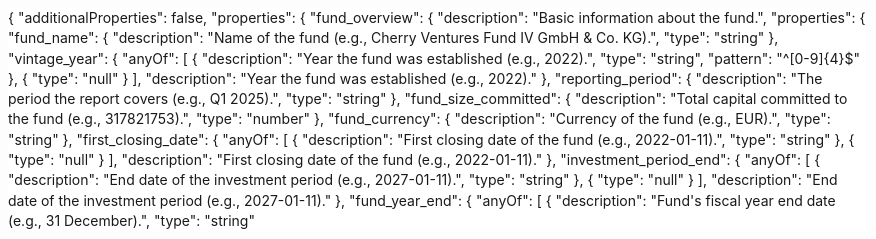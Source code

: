{
  "additionalProperties": false,
  "properties": {
    "fund_overview": {
      "description": "Basic information about the fund.",
      "properties": {
        "fund_name": {
          "description": "Name of the fund (e.g., Cherry Ventures Fund IV GmbH & Co. KG).",
          "type": "string"
        },
        "vintage_year": {
          "anyOf": [
            {
              "description": "Year the fund was established (e.g., 2022).",
              "type": "string",
              "pattern": "^[0-9]{4}$"
            },
            {
              "type": "null"
            }
          ],
          "description": "Year the fund was established (e.g., 2022)."
        },
        "reporting_period": {
          "description": "The period the report covers (e.g., Q1 2025).",
          "type": "string"
        },
        "fund_size_committed": {
          "description": "Total capital committed to the fund (e.g., 317821753).",
          "type": "number"
        },
        "fund_currency": {
          "description": "Currency of the fund (e.g., EUR).",
          "type": "string"
        },
        "first_closing_date": {
          "anyOf": [
            {
              "description": "First closing date of the fund (e.g., 2022-01-11).",
              "type": "string"
            },
            {
              "type": "null"
            }
          ],
          "description": "First closing date of the fund (e.g., 2022-01-11)."
        },
        "investment_period_end": {
          "anyOf": [
            {
              "description": "End date of the investment period (e.g., 2027-01-11).",
              "type": "string"
            },
            {
              "type": "null"
            }
          ],
          "description": "End date of the investment period (e.g., 2027-01-11)."
        },
        "fund_year_end": {
          "anyOf": [
            {
              "description": "Fund's fiscal year end date (e.g., 31 December).",
              "type": "string"